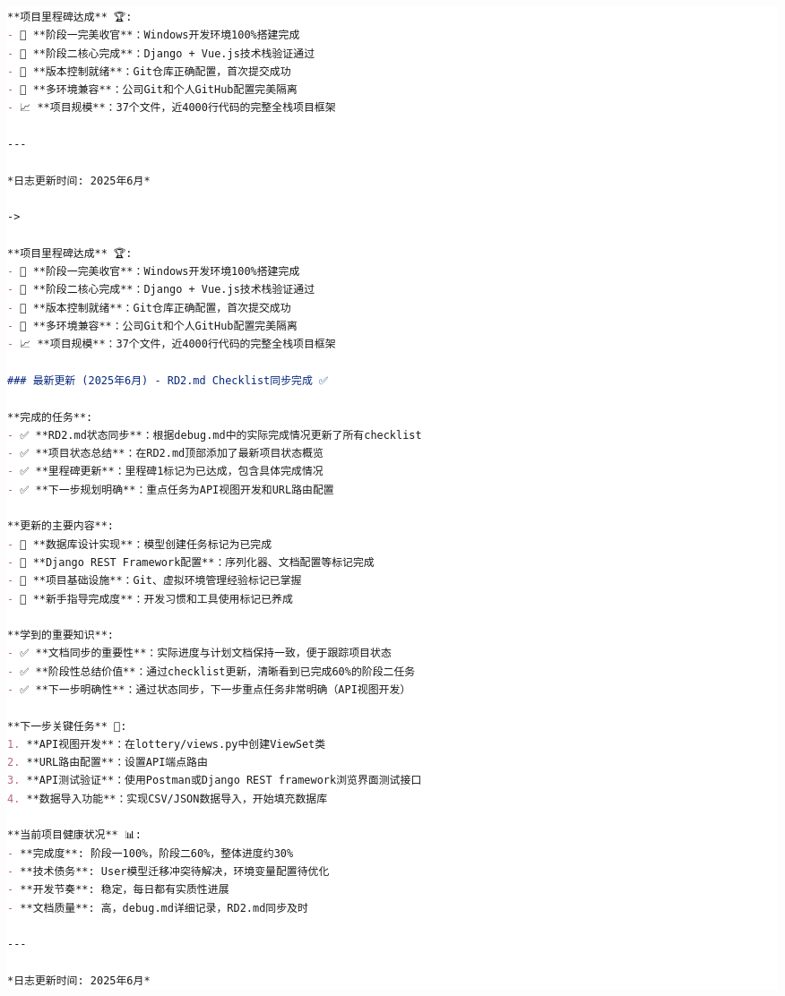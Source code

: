 ```markdown
**项目里程碑达成** 🏆:
- 🎯 **阶段一完美收官**：Windows开发环境100%搭建完成
- 🚀 **阶段二核心完成**：Django + Vue.js技术栈验证通过
- 💾 **版本控制就绪**：Git仓库正确配置，首次提交成功
- 🔧 **多环境兼容**：公司Git和个人GitHub配置完美隔离
- 📈 **项目规模**：37个文件，近4000行代码的完整全栈项目框架

---

*日志更新时间: 2025年6月*

->

**项目里程碑达成** 🏆:
- 🎯 **阶段一完美收官**：Windows开发环境100%搭建完成
- 🚀 **阶段二核心完成**：Django + Vue.js技术栈验证通过
- 💾 **版本控制就绪**：Git仓库正确配置，首次提交成功
- 🔧 **多环境兼容**：公司Git和个人GitHub配置完美隔离
- 📈 **项目规模**：37个文件，近4000行代码的完整全栈项目框架

### 最新更新 (2025年6月) - RD2.md Checklist同步完成 ✅

**完成的任务**:
- ✅ **RD2.md状态同步**：根据debug.md中的实际完成情况更新了所有checklist
- ✅ **项目状态总结**：在RD2.md顶部添加了最新项目状态概览
- ✅ **里程碑更新**：里程碑1标记为已达成，包含具体完成情况
- ✅ **下一步规划明确**：重点任务为API视图开发和URL路由配置

**更新的主要内容**:
- 🔄 **数据库设计实现**：模型创建任务标记为已完成
- 🔄 **Django REST Framework配置**：序列化器、文档配置等标记完成
- 🔄 **项目基础设施**：Git、虚拟环境管理经验标记已掌握
- 🔄 **新手指导完成度**：开发习惯和工具使用标记已养成

**学到的重要知识**:
- ✅ **文档同步的重要性**：实际进度与计划文档保持一致，便于跟踪项目状态
- ✅ **阶段性总结价值**：通过checklist更新，清晰看到已完成60%的阶段二任务
- ✅ **下一步明确性**：通过状态同步，下一步重点任务非常明确（API视图开发）

**下一步关键任务** 🎯:
1. **API视图开发**：在lottery/views.py中创建ViewSet类
2. **URL路由配置**：设置API端点路由
3. **API测试验证**：使用Postman或Django REST framework浏览界面测试接口
4. **数据导入功能**：实现CSV/JSON数据导入，开始填充数据库

**当前项目健康状况** 📊:
- **完成度**: 阶段一100%，阶段二60%，整体进度约30%
- **技术债务**: User模型迁移冲突待解决，环境变量配置待优化
- **开发节奏**: 稳定，每日都有实质性进展
- **文档质量**: 高，debug.md详细记录，RD2.md同步及时

---

*日志更新时间: 2025年6月*
```
